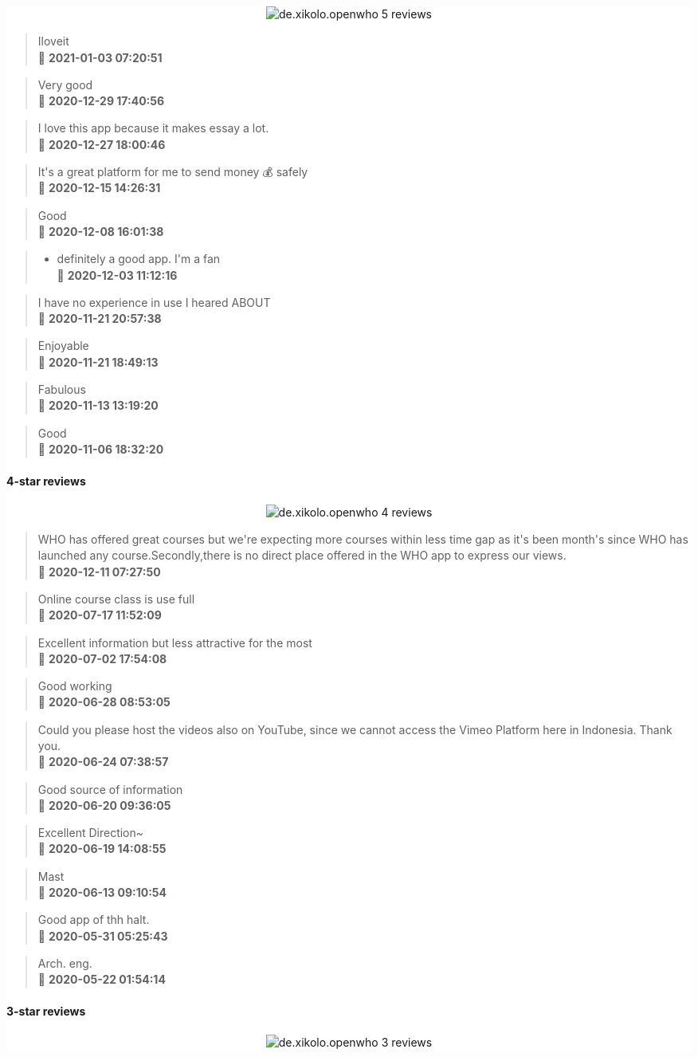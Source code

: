 <p align="center">
<img src="resources/de.xikolo.openwho___3.7/5_star_reviews_wordcloud.png" alt="de.xikolo.openwho 5 reviews"/>
</p>

> Iloveit<br> :date: __2021-01-03 07:20:51__

> Very good<br> :date: __2020-12-29 17:40:56__

> I love this app because it makes essay a lot.<br> :date: __2020-12-27 18:00:46__

> It's a great platform for me to send money 💰 safely<br> :date: __2020-12-15 14:26:31__

> Good<br> :date: __2020-12-08 16:01:38__

> + definitely a good app. I'm a fan<br> :date: __2020-12-03 11:12:16__

> I have no experience in use I heared ABOUT<br> :date: __2020-11-21 20:57:38__

> Enjoyable<br> :date: __2020-11-21 18:49:13__

> Fabulous<br> :date: __2020-11-13 13:19:20__

> Good<br> :date: __2020-11-06 18:32:20__



#### 4-star reviews

<p align="center">
<img src="resources/de.xikolo.openwho___3.7/4_star_reviews_wordcloud.png" alt="de.xikolo.openwho 4 reviews"/>
</p>

> WHO has offered great courses but we're expecting more courses within less time gap as it's been month's since WHO has launched any course.Secondly,there is no direct place offered in the WHO app to express our views.<br> :date: __2020-12-11 07:27:50__

> Online course class is use full<br> :date: __2020-07-17 11:52:09__

> Excellent information but less attractive for the most<br> :date: __2020-07-02 17:54:08__

> Good working<br> :date: __2020-06-28 08:53:05__

> Could you please host the videos also on YouTube, since we cannot access the Vimeo Platform here in Indonesia. Thank you.<br> :date: __2020-06-24 07:38:57__

> Good source of information<br> :date: __2020-06-20 09:36:05__

> Excellent Direction~<br> :date: __2020-06-19 14:08:55__

> Mast<br> :date: __2020-06-13 09:10:54__

> Good app of thh halt.<br> :date: __2020-05-31 05:25:43__

> Arch. eng.<br> :date: __2020-05-22 01:54:14__



#### 3-star reviews

<p align="center">
<img src="resources/de.xikolo.openwho___3.7/3_star_reviews_wordcloud.png" alt="de.xikolo.openwho 3 reviews"/>
</p>
